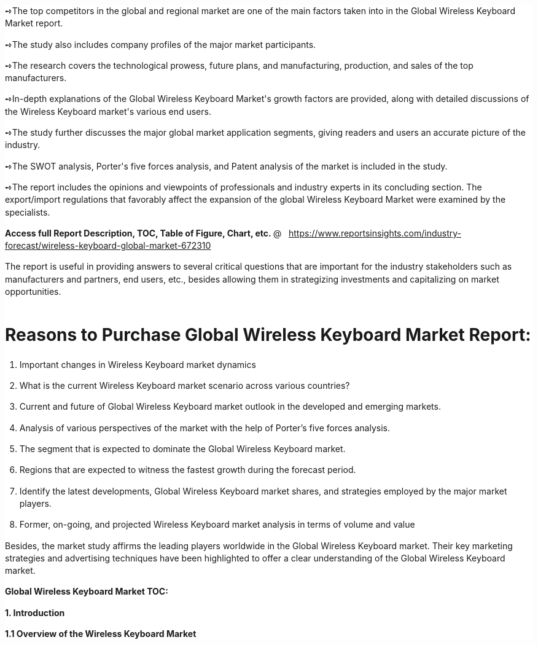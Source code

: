 ➺The top competitors in the global and regional market are one of the main factors taken into in the Global Wireless Keyboard Market report.

➺The study also includes company profiles of the major market participants.

➺The research covers the technological prowess, future plans, and manufacturing, production, and sales of the top manufacturers.

➺In-depth explanations of the Global Wireless Keyboard Market's growth factors are provided, along with detailed discussions of the Wireless Keyboard market's various end users.

➺The study further discusses the major global market application segments, giving readers and users an accurate picture of the industry.

➺The SWOT analysis, Porter's five forces analysis, and Patent analysis of the market is included in the study.

➺The report includes the opinions and viewpoints of professionals and industry experts in its concluding section. The export/import regulations that favorably affect the expansion of the global Wireless Keyboard Market were examined by the specialists.

<strong>Access full Report Description, TOC, Table of Figure, Chart, etc. </strong>@   <a href=https://www.reportsinsights.com/industry-forecast/wireless-keyboard-global-market-672310 style=color:#0000ff;>https://www.reportsinsights.com/industry-forecast/wireless-keyboard-global-market-672310</a>

The report is useful in providing answers to several critical questions that are important for the industry stakeholders such as manufacturers and partners, end users, etc., besides allowing them in strategizing investments and capitalizing on market opportunities.

# <strong>Reasons to Purchase Global Wireless Keyboard Market Report:</strong>

1. Important changes in Wireless Keyboard market dynamics

2. What is the current Wireless Keyboard market scenario across various countries?

3. Current and future of Global Wireless Keyboard market outlook in the developed and emerging markets.

4. Analysis of various perspectives of the market with the help of Porter’s five forces analysis.

5. The segment that is expected to dominate the Global Wireless Keyboard market.

6. Regions that are expected to witness the fastest growth during the forecast period.

7. Identify the latest developments, Global Wireless Keyboard market shares, and strategies employed by the major market players.

8. Former, on-going, and projected Wireless Keyboard market analysis in terms of volume and value

Besides, the market study affirms the leading players worldwide in the Global Wireless Keyboard market. Their key marketing strategies and advertising techniques have been highlighted to offer a clear understanding of the Global Wireless Keyboard market.

<strong>Global Wireless Keyboard Market TOC:</strong>

<strong>1. Introduction</strong>

<strong>1.1 Overview of the Wireless Keyboard Market</strong>
